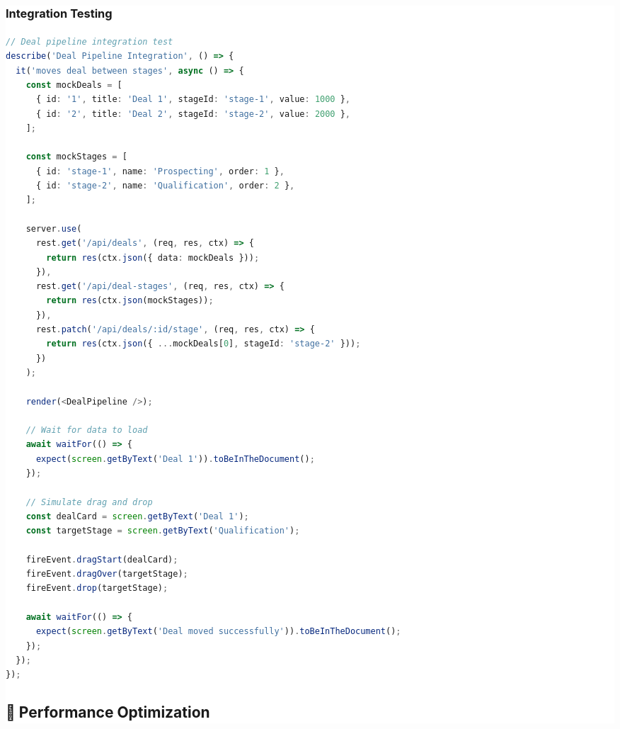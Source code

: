 ### Integration Testing

```typescript
// Deal pipeline integration test
describe('Deal Pipeline Integration', () => {
  it('moves deal between stages', async () => {
    const mockDeals = [
      { id: '1', title: 'Deal 1', stageId: 'stage-1', value: 1000 },
      { id: '2', title: 'Deal 2', stageId: 'stage-2', value: 2000 },
    ];
    
    const mockStages = [
      { id: 'stage-1', name: 'Prospecting', order: 1 },
      { id: 'stage-2', name: 'Qualification', order: 2 },
    ];
    
    server.use(
      rest.get('/api/deals', (req, res, ctx) => {
        return res(ctx.json({ data: mockDeals }));
      }),
      rest.get('/api/deal-stages', (req, res, ctx) => {
        return res(ctx.json(mockStages));
      }),
      rest.patch('/api/deals/:id/stage', (req, res, ctx) => {
        return res(ctx.json({ ...mockDeals[0], stageId: 'stage-2' }));
      })
    );
    
    render(<DealPipeline />);
    
    // Wait for data to load
    await waitFor(() => {
      expect(screen.getByText('Deal 1')).toBeInTheDocument();
    });
    
    // Simulate drag and drop
    const dealCard = screen.getByText('Deal 1');
    const targetStage = screen.getByText('Qualification');
    
    fireEvent.dragStart(dealCard);
    fireEvent.dragOver(targetStage);
    fireEvent.drop(targetStage);
    
    await waitFor(() => {
      expect(screen.getByText('Deal moved successfully')).toBeInTheDocument();
    });
  });
});
```

## 🚀 Performance Optimization
